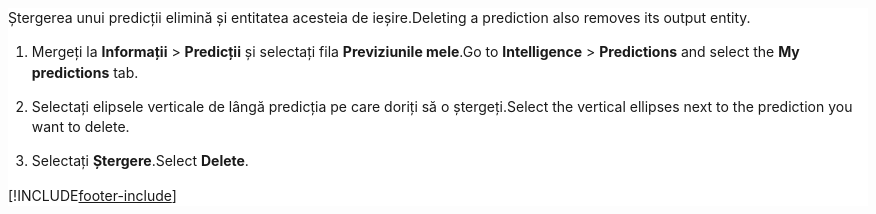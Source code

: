 <span data-ttu-id="6d610-259">Ștergerea unui predicții elimină și entitatea acesteia de ieșire.</span><span class="sxs-lookup"><span data-stu-id="6d610-259">Deleting a prediction also removes its output entity.</span></span>

1. <span data-ttu-id="6d610-260">Mergeți la **Informații** > **Predicții** și selectați fila **Previziunile mele**.</span><span class="sxs-lookup"><span data-stu-id="6d610-260">Go to **Intelligence** > **Predictions** and select the **My predictions** tab.</span></span>

1. <span data-ttu-id="6d610-261">Selectați elipsele verticale de lângă predicția pe care doriți să o ștergeți.</span><span class="sxs-lookup"><span data-stu-id="6d610-261">Select the vertical ellipses next to the prediction you want to delete.</span></span>

1. <span data-ttu-id="6d610-262">Selectați **Ștergere**.</span><span class="sxs-lookup"><span data-stu-id="6d610-262">Select **Delete**.</span></span>


[!INCLUDE[footer-include](../includes/footer-banner.md)]
